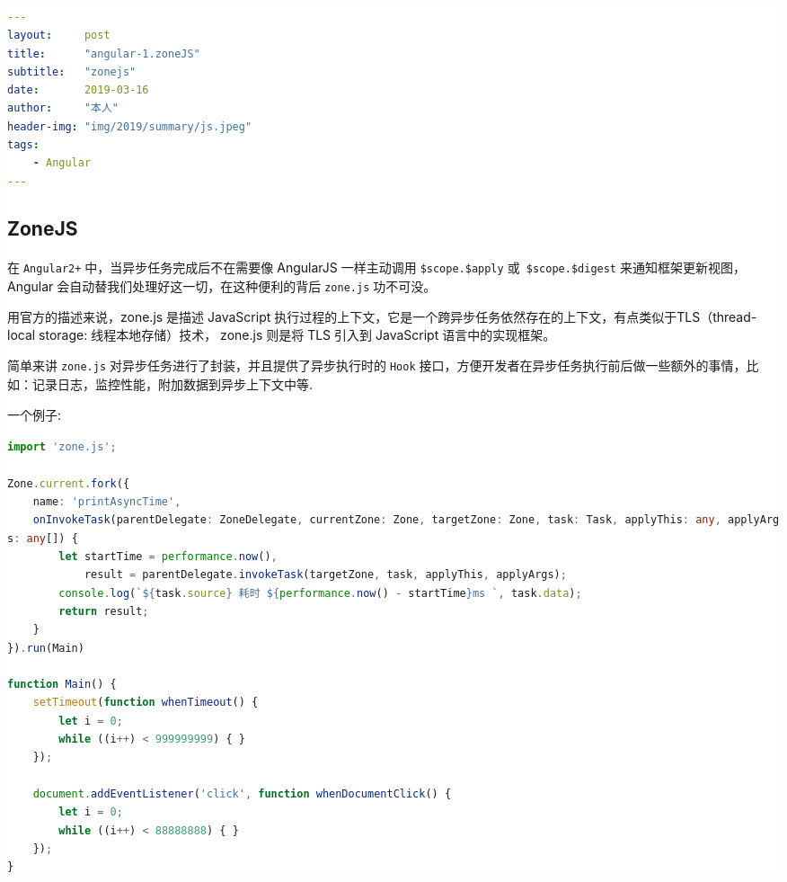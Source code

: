 ```yaml
---
layout:     post
title:      "angular-1.zoneJS"
subtitle:   "zonejs"
date:       2019-03-16
author:     "本人"
header-img: "img/2019/summary/js.jpeg"
tags:
    - Angular
---
```




## ZoneJS

在 `Angular2+` 中，当异步任务完成后不在需要像 AngularJS 一样主动调用 `$scope.$apply` 或` $scope.$digest` 来通知框架更新视图，Angular 会自动替我们处理好这一切，在这种便利的背后 `zone.js` 功不可没。

用官方的描述来说，zone.js 是描述 JavaScript 执行过程的上下文，它是一个跨异步任务依然存在的上下文，有点类似于TLS（thread-local storage: 线程本地存储）技术， zone.js 则是将 TLS 引入到 JavaScript 语言中的实现框架。

简单来讲 `zone.js` 对异步任务进行了封装，并且提供了异步执行时的 `Hook` 接口，方便开发者在异步任务执行前后做一些额外的事情，比如：记录日志，监控性能，附加数据到异步上下文中等.

一个例子:

```typescript
import 'zone.js';

Zone.current.fork({
    name: 'printAsyncTime',
    onInvokeTask(parentDelegate: ZoneDelegate, currentZone: Zone, targetZone: Zone, task: Task, applyThis: any, applyArgs: any[]) {
        let startTime = performance.now(),
            result = parentDelegate.invokeTask(targetZone, task, applyThis, applyArgs);
        console.log(`${task.source} 耗时 ${performance.now() - startTime}ms `, task.data);
        return result;
    }
}).run(Main)

function Main() {
    setTimeout(function whenTimeout() {
        let i = 0;
        while ((i++) < 999999999) { }
    });

    document.addEventListener('click', function whenDocumentClick() {
        let i = 0;
        while ((i++) < 88888888) { }
    });
}
```
